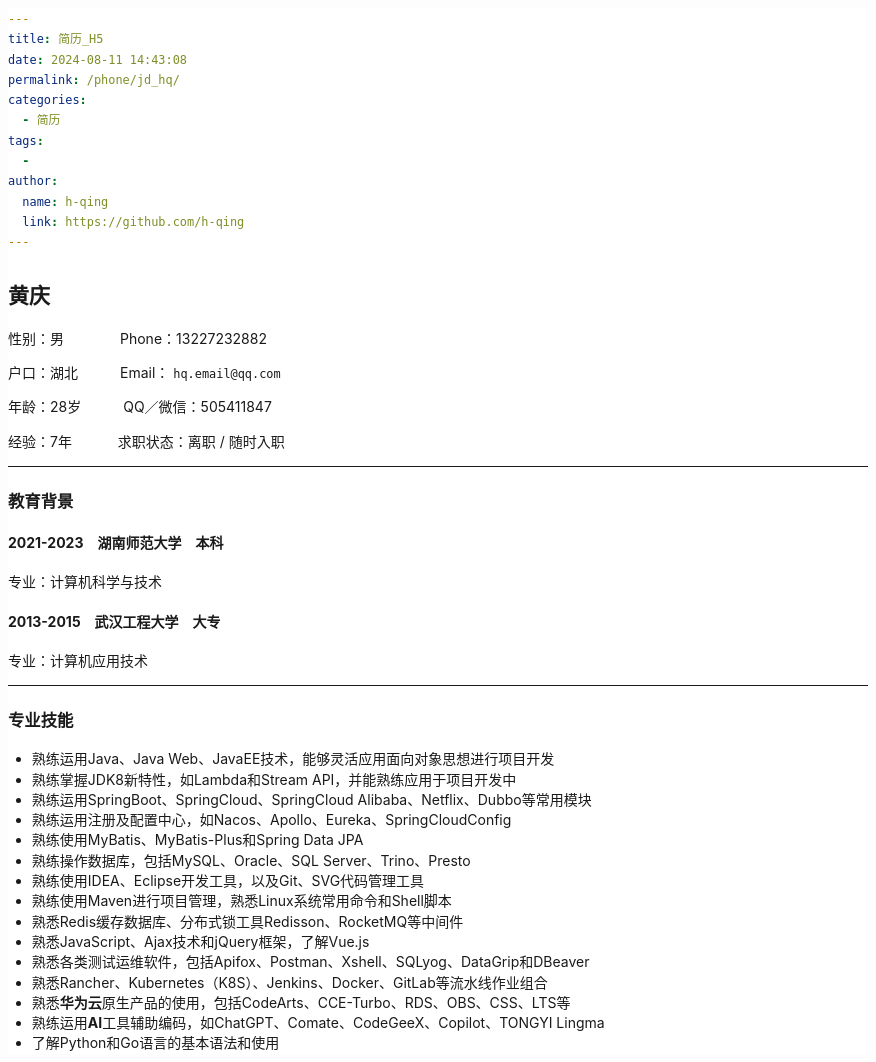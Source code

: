 ```yaml
---
title: 简历_H5
date: 2024-08-11 14:43:08
permalink: /phone/jd_hq/
categories:
  - 简历
tags:
  - 
author: 
  name: h-qing
  link: https://github.com/h-qing
---
```

## 黄庆

性别：男　　　　Phone：13227232882

户口：湖北　　　Email：  `hq.email@qq.com`

年龄：28岁　　　QQ／微信：505411847

经验：7年　　　 求职状态：离职 / 随时入职

---

### 教育背景

#### 2021-2023　湖南师范大学　本科

专业：计算机科学与技术

#### 2013-2015　武汉工程大学　大专

专业：计算机应用技术　

------

### 专业技能

- 熟练运用Java、Java Web、JavaEE技术，能够灵活应用面向对象思想进行项目开发
- 熟练掌握JDK8新特性，如Lambda和Stream API，并能熟练应用于项目开发中
- 熟练运用SpringBoot、SpringCloud、SpringCloud Alibaba、Netflix、Dubbo等常用模块
- 熟练运用注册及配置中心，如Nacos、Apollo、Eureka、SpringCloudConfig
- 熟练使用MyBatis、MyBatis-Plus和Spring Data JPA
- 熟练操作数据库，包括MySQL、Oracle、SQL Server、Trino、Presto
- 熟练使用IDEA、Eclipse开发工具，以及Git、SVG代码管理工具
- 熟练使用Maven进行项目管理，熟悉Linux系统常用命令和Shell脚本
- 熟悉Redis缓存数据库、分布式锁工具Redisson、RocketMQ等中间件
- 熟悉JavaScript、Ajax技术和jQuery框架，了解Vue.js
- 熟悉各类测试运维软件，包括Apifox、Postman、Xshell、SQLyog、DataGrip和DBeaver
- 熟悉Rancher、Kubernetes（K8S）、Jenkins、Docker、GitLab等流水线作业组合
- 熟悉**华为云**原生产品的使用，包括CodeArts、CCE-Turbo、RDS、OBS、CSS、LTS等
- 熟练运用**AI**工具辅助编码，如ChatGPT、Comate、CodeGeeX、Copilot、TONGYI Lingma
- 了解Python和Go语言的基本语法和使用
